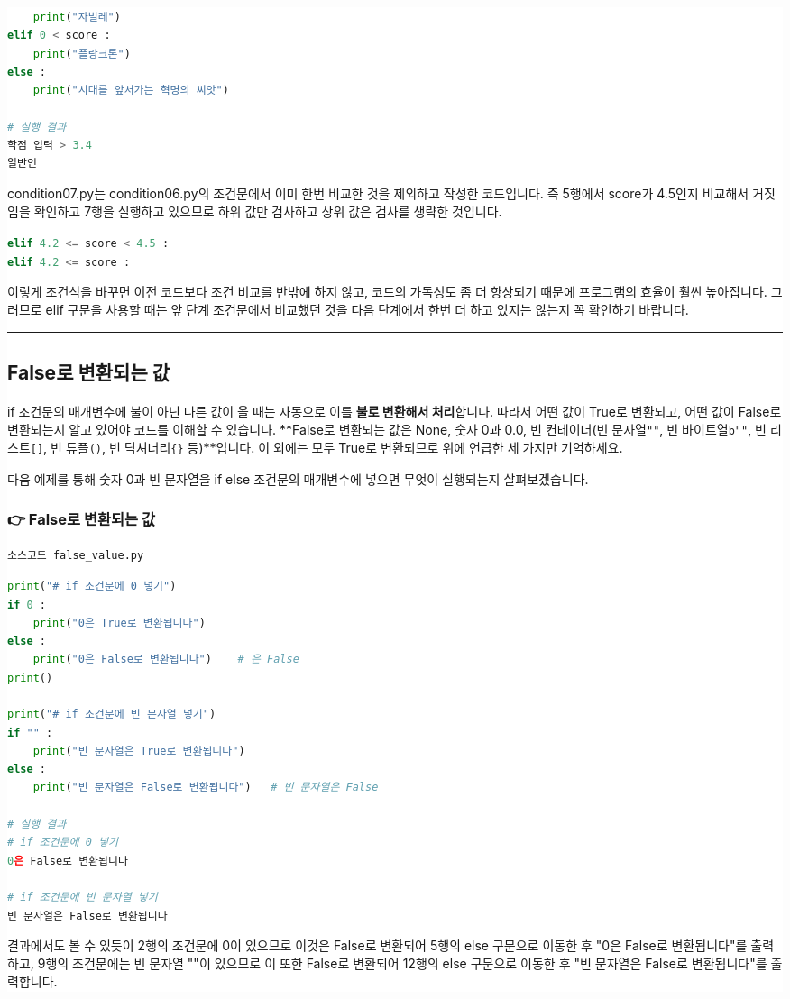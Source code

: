 ```python
    print("자벌레")
elif 0 < score :
    print("플랑크톤")
else :
    print("시대를 앞서가는 혁명의 씨앗")
    
# 실행 결과
학점 입력 > 3.4
일반인
```

condition07.py는 condition06.py의 조건문에서 이미 한번 비교한 것을 제외하고 작성한 코드입니다. 즉 5행에서 score가 4.5인지 비교해서 거짓임을 확인하고 7행을 실행하고 있으므로 하위 값만 검사하고 상위 값은 검사를 생략한 것입니다.
```python
elif 4.2 <= score < 4.5 :
elif 4.2 <= score :
```
이렇게 조건식을 바꾸면 이전 코드보다 조건 비교를 반밖에 하지 않고, 코드의 가독성도 좀 더 향상되기 때문에 프로그램의 효율이 훨씬 높아집니다. 그러므로 elif 구문을 사용할 때는 앞 단계 조건문에서 비교했던 것을 다음 단계에서 한번 더 하고 있지는 않는지 꼭 확인하기 바랍니다.
___
## False로 변환되는 값
if 조건문의 매개변수에 불이 아닌 다른 값이 올 때는 자동으로 이를 **불로 변환해서 처리**합니다. 따라서 어떤 값이 True로 변환되고, 어떤 값이 False로 변환되는지 알고 있어야 코드를 이해할 수 있습니다. **False로 변환되는 값은 None, 숫자 0과 0.0, 빈 컨테이너(빈 문자열`""`, 빈 바이트열`b""`, 빈 리스트`[]`, 빈 튜플`()`, 빈 딕셔너리`{}` 등)**입니다. 이 외에는 모두 True로 변환되므로 위에 언급한 세 가지만 기억하세요.

다음 예제를 통해 숫자 0과 빈 문자열을 if else 조건문의 매개변수에 넣으면 무엇이 실행되는지 살펴보겠습니다.

### 👉 False로 변환되는 값
`소스코드 false_value.py`

```python
print("# if 조건문에 0 넣기")
if 0 : 
    print("0은 True로 변환됩니다")
else :
    print("0은 False로 변환됩니다")    # 은 False
print()

print("# if 조건문에 빈 문자열 넣기")
if "" :
    print("빈 문자열은 True로 변환됩니다")
else :
    print("빈 문자열은 False로 변환됩니다")   # 빈 문자열은 False
    
# 실행 결과
# if 조건문에 0 넣기
0은 False로 변환됩니다

# if 조건문에 빈 문자열 넣기
빈 문자열은 False로 변환됩니다
```
결과에서도 볼 수 있듯이 2행의 조건문에 0이 있으므로 이것은 False로 변환되어 5행의 else 구문으로 이동한 후 "0은 False로 변환됩니다"를 출력하고, 9행의 조건문에는 빈 문자열 ""이 있으므로 이 또한 False로 변환되어 12행의 else 구문으로 이동한 후 "빈 문자열은 False로 변환됩니다"를 출력합니다.
